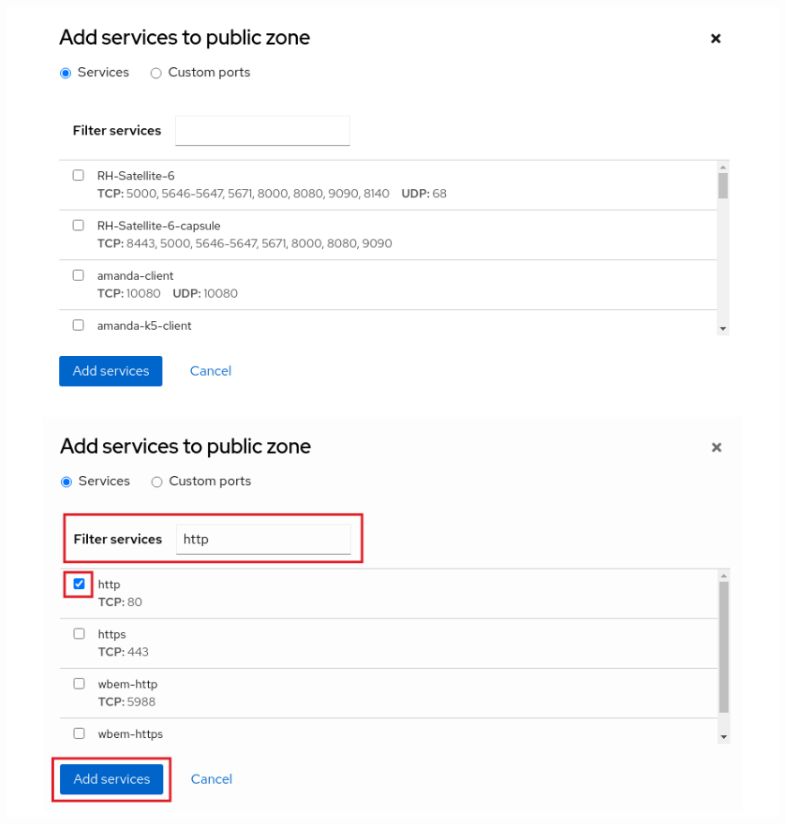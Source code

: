 <figure><img src=".gitbook/assets/image (14).png" alt=""><figcaption></figcaption></figure>

<figure><img src=".gitbook/assets/image (15).png" alt=""><figcaption></figcaption></figure>
